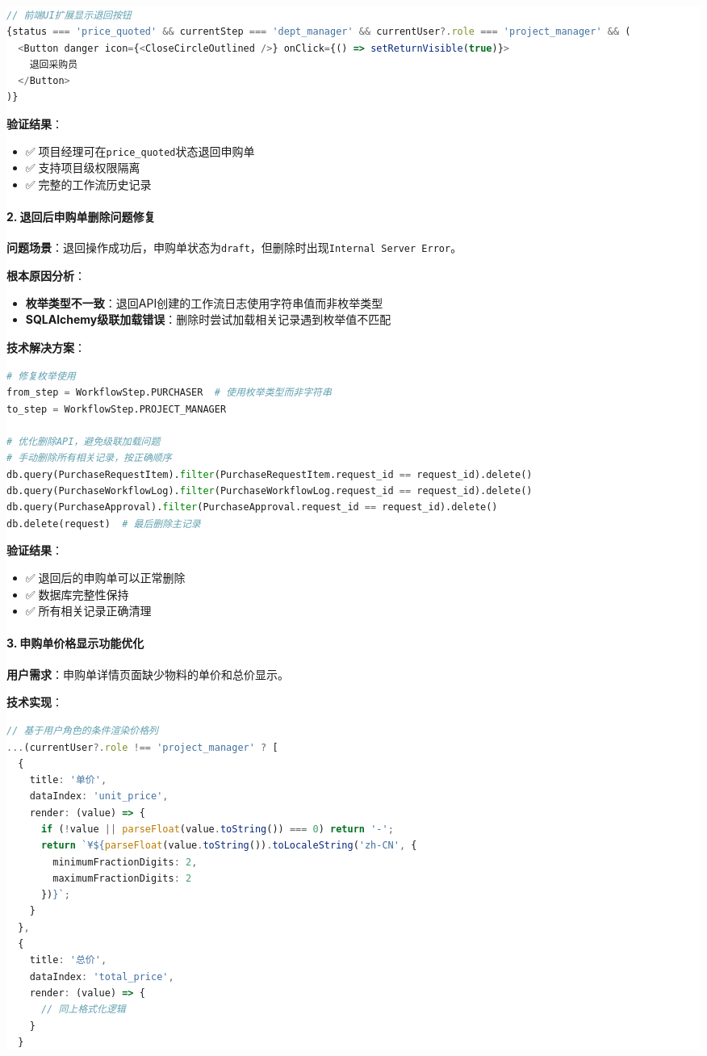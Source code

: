 ```typescript
// 前端UI扩展显示退回按钮
{status === 'price_quoted' && currentStep === 'dept_manager' && currentUser?.role === 'project_manager' && (
  <Button danger icon={<CloseCircleOutlined />} onClick={() => setReturnVisible(true)}>
    退回采购员
  </Button>
)}
```

**验证结果**：
- ✅ 项目经理可在`price_quoted`状态退回申购单
- ✅ 支持项目级权限隔离
- ✅ 完整的工作流历史记录

#### 2. 退回后申购单删除问题修复

**问题场景**：退回操作成功后，申购单状态为`draft`，但删除时出现`Internal Server Error`。

**根本原因分析**：
- **枚举类型不一致**：退回API创建的工作流日志使用字符串值而非枚举类型
- **SQLAlchemy级联加载错误**：删除时尝试加载相关记录遇到枚举值不匹配

**技术解决方案**：
```python
# 修复枚举使用
from_step = WorkflowStep.PURCHASER  # 使用枚举类型而非字符串
to_step = WorkflowStep.PROJECT_MANAGER

# 优化删除API，避免级联加载问题
# 手动删除所有相关记录，按正确顺序
db.query(PurchaseRequestItem).filter(PurchaseRequestItem.request_id == request_id).delete()
db.query(PurchaseWorkflowLog).filter(PurchaseWorkflowLog.request_id == request_id).delete()
db.query(PurchaseApproval).filter(PurchaseApproval.request_id == request_id).delete()
db.delete(request)  # 最后删除主记录
```

**验证结果**：
- ✅ 退回后的申购单可以正常删除
- ✅ 数据库完整性保持
- ✅ 所有相关记录正确清理

#### 3. 申购单价格显示功能优化

**用户需求**：申购单详情页面缺少物料的单价和总价显示。

**技术实现**：
```typescript
// 基于用户角色的条件渲染价格列
...(currentUser?.role !== 'project_manager' ? [
  {
    title: '单价',
    dataIndex: 'unit_price',
    render: (value) => {
      if (!value || parseFloat(value.toString()) === 0) return '-';
      return `¥${parseFloat(value.toString()).toLocaleString('zh-CN', {
        minimumFractionDigits: 2,
        maximumFractionDigits: 2
      })}`;
    }
  },
  {
    title: '总价',
    dataIndex: 'total_price',
    render: (value) => {
      // 同上格式化逻辑
    }
  }
```